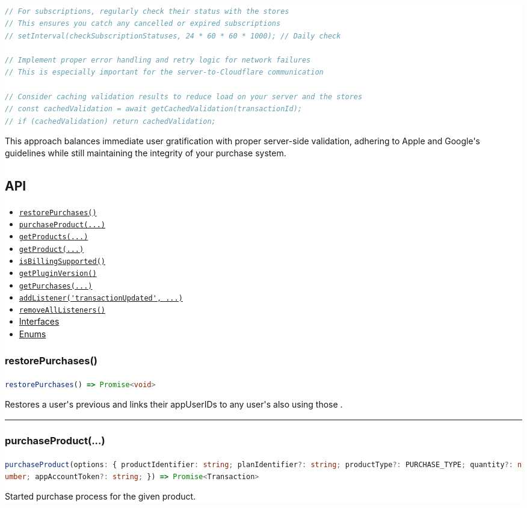 ```typescript
// For subscriptions, regularly check their status with the stores
// This ensures you catch any cancelled or expired subscriptions
// setInterval(checkSubscriptionStatuses, 24 * 60 * 60 * 1000); // Daily check

// Implement proper error handling and retry logic for network failures
// This is especially important for the server-to-Cloudflare communication

// Consider caching validation results to reduce load on your server and the stores
// const cachedValidation = await getCachedValidation(transactionId);
// if (cachedValidation) return cachedValidation;
```

This approach balances immediate user gratification with proper server-side validation, adhering to Apple and Google's guidelines while still maintaining the integrity of your purchase system.

## API

<docgen-index>

* [`restorePurchases()`](#restorepurchases)
* [`purchaseProduct(...)`](#purchaseproduct)
* [`getProducts(...)`](#getproducts)
* [`getProduct(...)`](#getproduct)
* [`isBillingSupported()`](#isbillingsupported)
* [`getPluginVersion()`](#getpluginversion)
* [`getPurchases(...)`](#getpurchases)
* [`addListener('transactionUpdated', ...)`](#addlistenertransactionupdated-)
* [`removeAllListeners()`](#removealllisteners)
* [Interfaces](#interfaces)
* [Enums](#enums)

</docgen-index>

<docgen-api>


### restorePurchases()

```typescript
restorePurchases() => Promise<void>
```

Restores a user's previous  and links their appUserIDs to any user's also using those .

--------------------


### purchaseProduct(...)

```typescript
purchaseProduct(options: { productIdentifier: string; planIdentifier?: string; productType?: PURCHASE_TYPE; quantity?: number; appAccountToken?: string; }) => Promise<Transaction>
```

Started purchase process for the given product.
